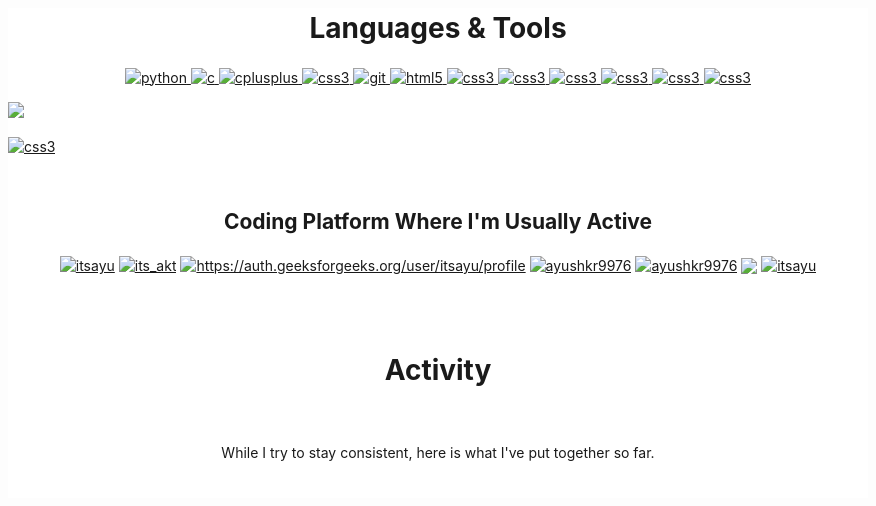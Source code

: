 

<h1 align="center">Languages & Tools</h1>
<p align="center">
<a href="https://www.python.org/" target="_blank"> <img src="https://raw.githubusercontent.com/devicons/devicon/master/icons/python/python-original.svg" alt="python" width="40" height="40"/> </a>
<a href="https://www.cprogramming.com/" target="_blank"> <img src="https://raw.githubusercontent.com/devicons/devicon/master/icons/c/c-original.svg" alt="c" width="40" height="40"/></a><a href="https://www.w3schools.com/cpp/" target="_blank"> <img src="https://raw.githubusercontent.com/devicons/devicon/master/icons/cplusplus/cplusplus-original.svg" alt="cplusplus" width="40" height="40"/> </a>
<a href="https://www.w3schools.com/css/" target="_blank"> <img src="https://raw.githubusercontent.com/devicons/devicon/master/icons/css3/css3-original-wordmark.svg" alt="css3" width="40" height="40"/> </a>
<a href="https://git-scm.com/" target="_blank"> <img src="https://www.vectorlogo.zone/logos/git-scm/git-scm-icon.svg" alt="git" width="40" height="40"/> </a>
<a href="https://www.w3.org/html/" target="_blank"> <img src="https://raw.githubusercontent.com/devicons/devicon/master/icons/html5/html5-original-wordmark.svg" alt="html5" width="40" height="40"/> </a>
<a href="https://github.com/" target="_blank"> <img src="https://www.svgrepo.com/show/217753/github.svg" alt="css3" width="40" height="40"/> </a>
<a href="https://code.visualstudio.com/" target="_blank"> <img src="https://www.svgrepo.com/show/374171/vscode.svg" alt="css3" width="40" height="40"/> </a>
<a href="https://sqlitebrowser.org/" target="_blank"> <img src="https://www.svgrepo.com/show/331759/sql-azure.svg" alt="css3" width="40" height="40"/> </a>
<a href="https://firebase.google.com/?gclid=Cj0KCQjwwJuVBhCAARIsAOPwGASqzwYkVTyxuvVZNvlSaj5PGqg0GGpj-urtyAa6w2iBRQME29w0KkwaAqzwEALw_wcB&gclsrc=aw.ds" target="_blank"> <img src="https://www.svgrepo.com/show/353735/firebase.svg" alt="css3" width="39" height="39"/> </a>
<a href="https://reactjs.org/" target="_blank"> <img src="https://www.svgrepo.com/show/374035/reactts.svg" alt="css3" width="42" height="42"/> </a>
<a href="https://nodejs.org/en/" target="_blank"> <img src="https://www.svgrepo.com/show/354118/nodejs.svg" alt="css3" width="47" height="47"/> </a>
</p>


<img width="100%" src="https://readme-typing-svg.herokuapp.com/?lines=>>>Tech+stack+that+I+usually+work+with...!&font=sans-serif&center=true&size=12">


<a href="" target="_blank"> <img src="https://github.com/Narendrakumarreddy-Kadiri/Narendrakumarreddy-Kadiri/blob/main/sourcefiles/images/header_1-removebg.png?raw=true" alt="css3" width="100%" height="100%"/> </a>
<br>
<br>




<h2 align="center">Coding Platform Where I'm Usually Active</h2>
<p align="center">
<a href="https://leetcode.com/itsayu/" target="blank"><img align="center" src="https://raw.githubusercontent.com/rahuldkjain/github-profile-readme-generator/master/src/images/icons/Social/leet-code.svg" alt="itsayu" height="40" width="50" /></a>
<a href="https://www.codechef.com/users/its_akt" target="blank"><img align="center" src="https://img.icons8.com/color/72/codechef.png" alt="its_akt" height="45" width="55" /></a>
<a href="https://auth.geeksforgeeks.org/user/itsayu/profile" target="blank"><img align="center" src="https://raw.githubusercontent.com/rahuldkjain/github-profile-readme-generator/master/src/images/icons/Social/geeks-for-geeks.svg" alt="https://auth.geeksforgeeks.org/user/itsayu/profile" height="45" width="55" /></a>
<a href="https://www.hackerrank.com/itsayu" target="blank"><img align="center" src="https://raw.githubusercontent.com/rahuldkjain/github-profile-readme-generator/master/src/images/icons/Social/hackerrank.svg" alt="ayushkr9976" height="40" width="50" /></a>
<a href="https://www.hackerearth.com/@itsayu" target="blank"><img align="center" src="https://www.svgrepo.com/show/341890/hackerearth.svg" alt="ayushkr9976" height="40" width="50" /></a>
<a href="https://stackoverflow.com/users/18422627/ayush-kumar" target="blank"><img align="center" src="https://www.svgrepo.com/show/354386/stackoverflow-icon.svg" alt=" " height="40" width="50" /></a>
<a href="https://dev.to/itsayu" target="blank"><img align="center" src="https://cdn.jsdelivr.net/npm/simple-icons@3.0.1/icons/dev-dot-to.svg" alt="itsayu" height="40" width="50" /></a>
</p>
<br>


<h1 align="center">Activity</h1>
<br>
<p align="center">While I try to stay consistent, here is what I've put together so far.</p>
<br>
